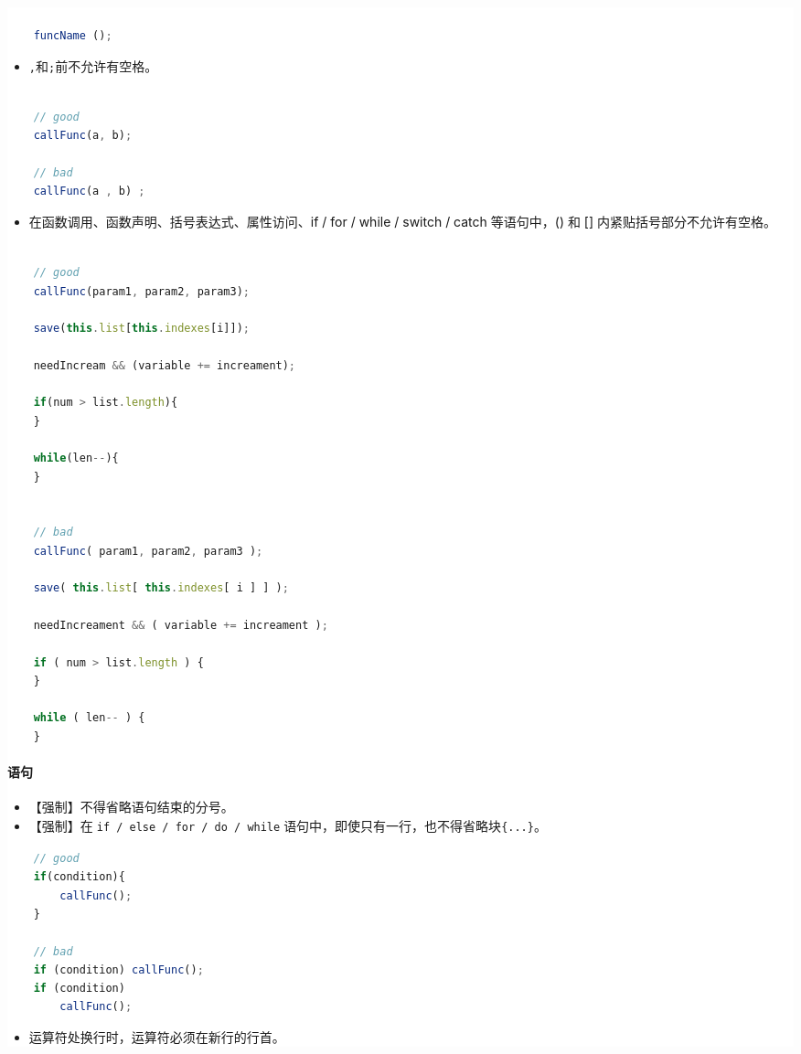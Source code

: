 ```javascript

    funcName ();
```
* `,`和`;`前不允许有空格。
```javascript

    // good
    callFunc(a, b);

    // bad
    callFunc(a , b) ;
```
* 在函数调用、函数声明、括号表达式、属性访问、if / for / while / switch / catch 等语句中，() 和 [] 内紧贴括号部分不允许有空格。
```javascript

    // good
    callFunc(param1, param2, param3);

    save(this.list[this.indexes[i]]);

    needIncream && (variable += increament);

    if(num > list.length){
    }

    while(len--){
    }


    // bad
    callFunc( param1, param2, param3 );

    save( this.list[ this.indexes[ i ] ] );

    needIncreament && ( variable += increament );

    if ( num > list.length ) {
    }

    while ( len-- ) {
    }
```

#### 语句
* 【强制】不得省略语句结束的分号。
* 【强制】在 `if / else / for / do / while` 语句中，即使只有一行，也不得省略块`{...}`。
```javascript
    // good
    if(condition){
        callFunc();
    }

    // bad
    if (condition) callFunc();
    if (condition)
        callFunc();
```
* 运算符处换行时，运算符必须在新行的行首。
